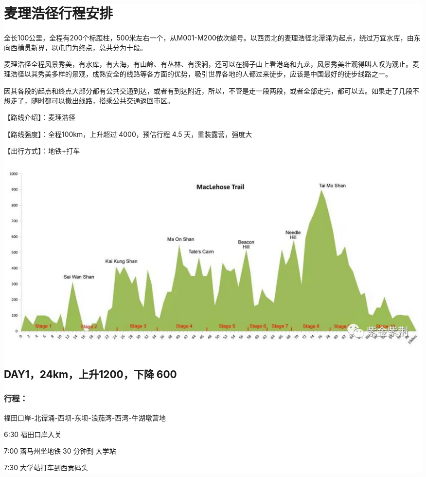 # **麦理浩径行程安排**

全长100公里，全程有200个标距柱，500米左右一个，从M001-M200依次编号。以西贡北的麦理浩径北潭涌为起点，绕过万宜水库，由东向西横贯新界，以屯门为终点，总共分为十段。



麦理浩径全程风景秀美，有水库，有大海，有山岭、有丛林、有溪涧，还可以在狮子山上看港岛和九龙，风景秀美壮观得叫人叹为观止。麦理浩径以其秀美多样的景观，成熟安全的线路等各方面的优势，吸引世界各地的人都过来徒步，应该是中国最好的徒步线路之一。



因其各段的起点和终点大部分都有公共交通到达，或者有到达附近，所以，不管是走一段两段，或者全部走完，都可以去。如果走了几段不想走了，随时都可以撤出线路，搭乘公共交通返回市区。



【路线介绍】：麦理浩径

【路线强度】：全程100km，上升超过 4000，预估行程 4.5 天，重装露营，强度大

【出行方式】：地铁+打车



![1683511752767.jpg](https://github.com/chenjiexun/Routes/blob/main/picture/亚洲/中国/香港/麦理浩径海拔图.png)



## **DAY1，24km，上升1200，下降 600**

### **行程：**

福田口岸-北谭涌-西坝-东坝-浪茄湾-西湾-牛湖墩营地

6:30 福田口岸入关

7:00 落马州坐地铁 30 分钟到 大学站

7:30 大学站打车到西贡码头
